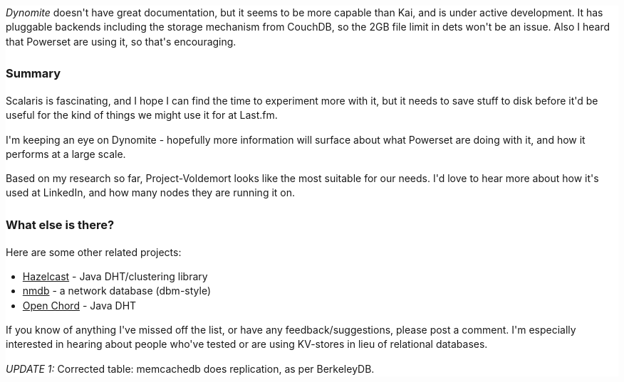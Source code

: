 *Dynomite* doesn't have great documentation, but it seems to be more capable than Kai, and is under active development. It has pluggable backends including the storage mechanism from CouchDB, so the 2GB file limit in dets won't be an issue. Also I heard that Powerset are using it, so that's encouraging. 

### Summary 

Scalaris is fascinating, and I hope I can find the time to experiment more with it, but it needs to save stuff to disk before it'd be useful for the kind of things we might use it for at Last.fm. 

I'm keeping an eye on Dynomite - hopefully more information will surface about what Powerset are doing with it, and how it performs at a large scale. 

Based on my research so far, Project-Voldemort looks like the most suitable for our needs. I'd love to hear more about how it's used at LinkedIn, and how many nodes they are running it on. 

### What else is there?

Here are some other related projects:
<ul>
	<li><a href="http://www.hazelcast.com/">Hazelcast</a> - Java DHT/clustering library</li>
	<li><a href="http://blitiri.com.ar/p/nmdb/">nmdb</a> - a network database (dbm-style)</li>
	<li><a href="http://open-chord.sourceforge.net/">Open Chord</a> - Java DHT</li>
</ul>

If you know of anything I've missed off the list, or have any feedback/suggestions, please post a comment. I'm especially interested in hearing about people who've tested or are using KV-stores in lieu of relational databases.

*UPDATE 1:* Corrected table: memcachedb does replication, as per BerkeleyDB.
